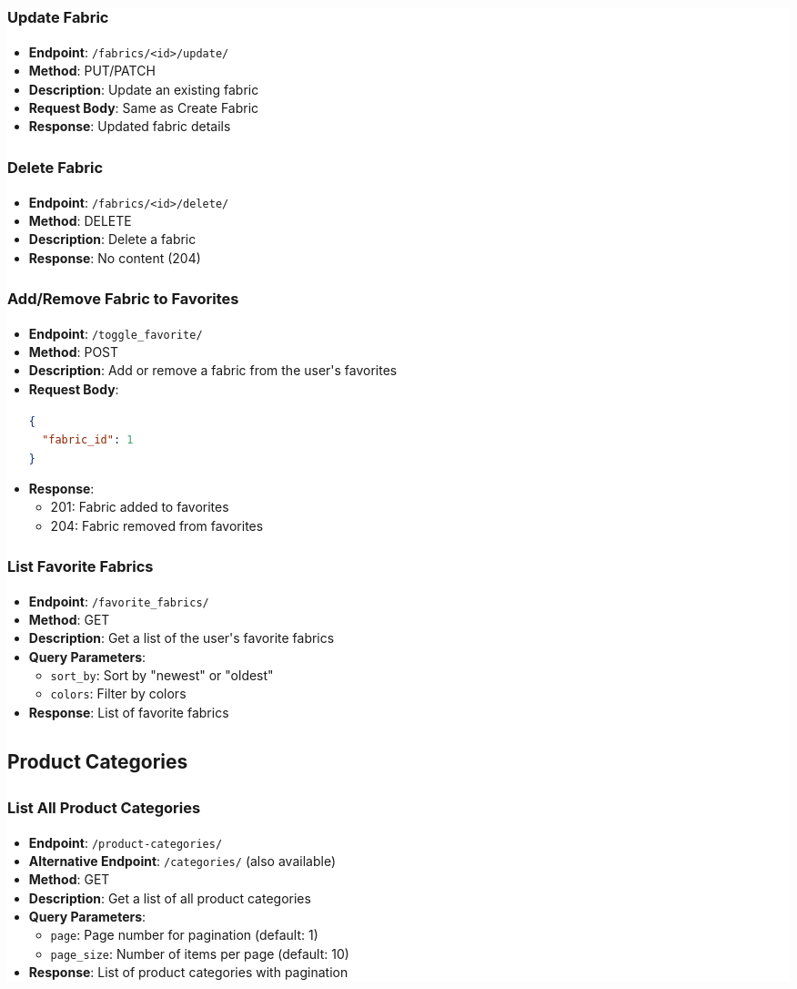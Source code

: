 ### Update Fabric

- **Endpoint**: `/fabrics/<id>/update/`
- **Method**: PUT/PATCH
- **Description**: Update an existing fabric
- **Request Body**: Same as Create Fabric
- **Response**: Updated fabric details

### Delete Fabric

- **Endpoint**: `/fabrics/<id>/delete/`
- **Method**: DELETE
- **Description**: Delete a fabric
- **Response**: No content (204)

### Add/Remove Fabric to Favorites

- **Endpoint**: `/toggle_favorite/`
- **Method**: POST
- **Description**: Add or remove a fabric from the user's favorites
- **Request Body**:
  ```json
  {
    "fabric_id": 1
  }
  ```
- **Response**:
  - 201: Fabric added to favorites
  - 204: Fabric removed from favorites

### List Favorite Fabrics

- **Endpoint**: `/favorite_fabrics/`
- **Method**: GET
- **Description**: Get a list of the user's favorite fabrics
- **Query Parameters**:
  - `sort_by`: Sort by "newest" or "oldest"
  - `colors`: Filter by colors
- **Response**: List of favorite fabrics

## Product Categories

### List All Product Categories

- **Endpoint**: `/product-categories/`
- **Alternative Endpoint**: `/categories/` (also available)
- **Method**: GET
- **Description**: Get a list of all product categories
- **Query Parameters**:
  - `page`: Page number for pagination (default: 1)
  - `page_size`: Number of items per page (default: 10)
- **Response**: List of product categories with pagination
